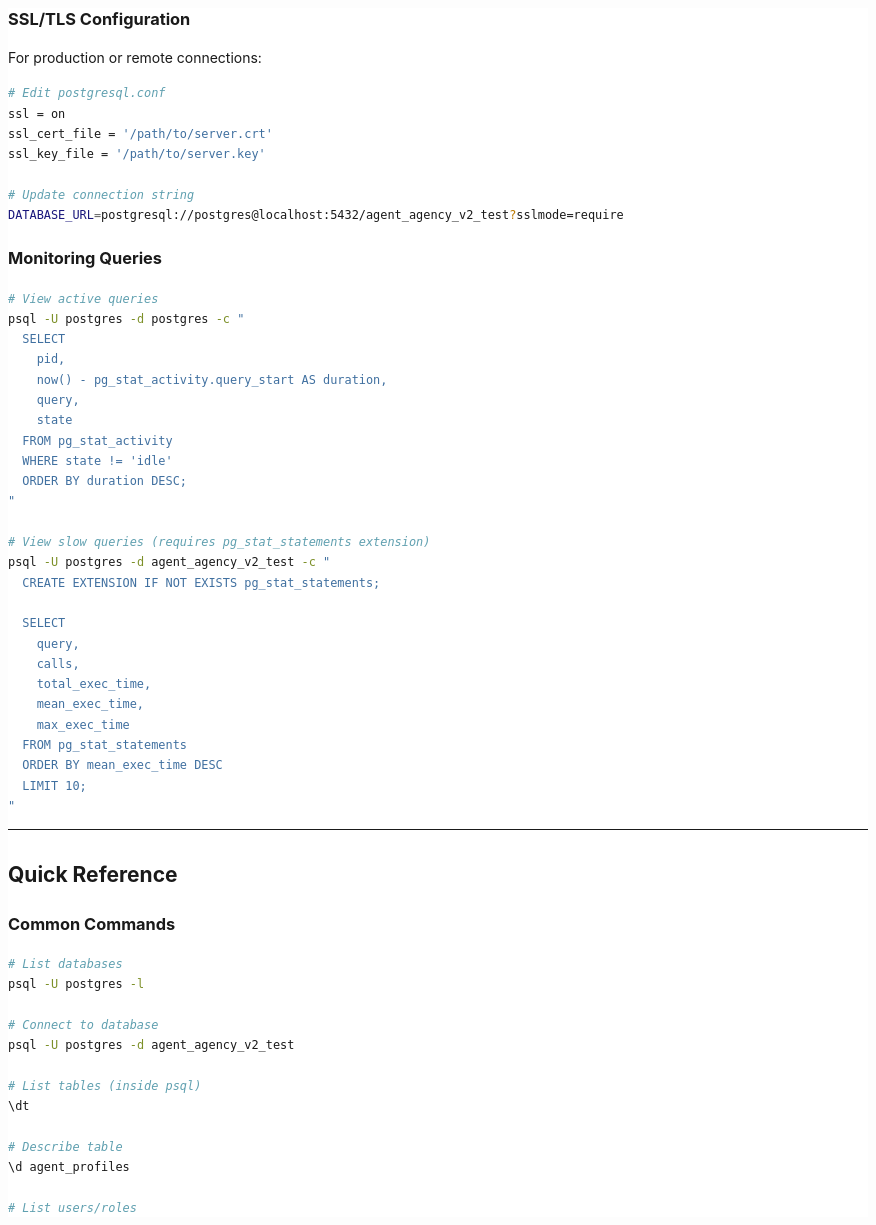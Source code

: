 ### SSL/TLS Configuration

For production or remote connections:

```bash
# Edit postgresql.conf
ssl = on
ssl_cert_file = '/path/to/server.crt'
ssl_key_file = '/path/to/server.key'

# Update connection string
DATABASE_URL=postgresql://postgres@localhost:5432/agent_agency_v2_test?sslmode=require
```

### Monitoring Queries

```bash
# View active queries
psql -U postgres -d postgres -c "
  SELECT
    pid,
    now() - pg_stat_activity.query_start AS duration,
    query,
    state
  FROM pg_stat_activity
  WHERE state != 'idle'
  ORDER BY duration DESC;
"

# View slow queries (requires pg_stat_statements extension)
psql -U postgres -d agent_agency_v2_test -c "
  CREATE EXTENSION IF NOT EXISTS pg_stat_statements;

  SELECT
    query,
    calls,
    total_exec_time,
    mean_exec_time,
    max_exec_time
  FROM pg_stat_statements
  ORDER BY mean_exec_time DESC
  LIMIT 10;
"
```

---

## Quick Reference

### Common Commands

```bash
# List databases
psql -U postgres -l

# Connect to database
psql -U postgres -d agent_agency_v2_test

# List tables (inside psql)
\dt

# Describe table
\d agent_profiles

# List users/roles
```